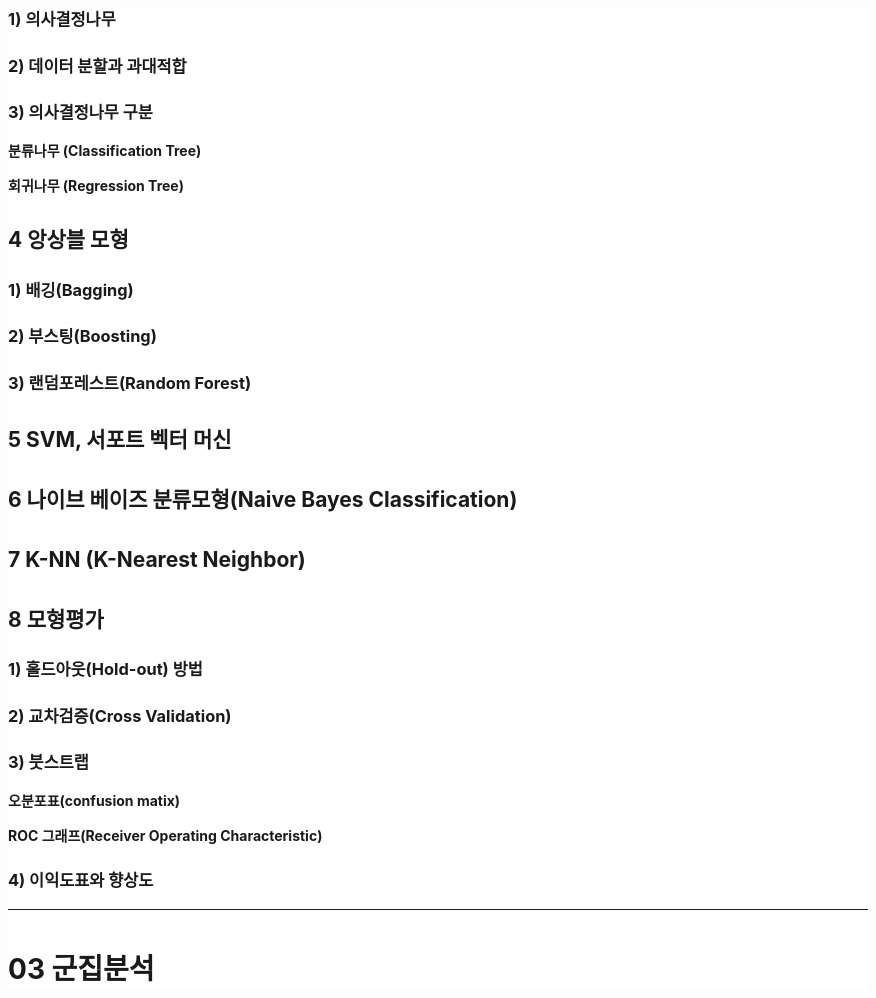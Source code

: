 ### 1) 의사결정나무

### 2) 데이터 분할과 과대적합

### 3) 의사결정나무 구분

**분류나무 (Classification Tree)**

**회귀나무 (Regression Tree)**



## 4 앙상블 모형

### 1) 배깅(Bagging)

### 2) 부스팅(Boosting)

### 3) 랜덤포레스트(Random Forest)



## 5 SVM, 서포트 벡터 머신



## 6 나이브 베이즈 분류모형(Naive Bayes Classification)



## 7 K-NN (K-Nearest Neighbor)



## 8 모형평가

### 1) 홀드아웃(Hold-out) 방법

### 2) 교차검증(Cross Validation)

### 3) 붓스트랩

**오분포표(confusion matix)**

**ROC 그래프(Receiver Operating Characteristic)**

### 4) 이익도표와 향상도



---

# 03 군집분석
